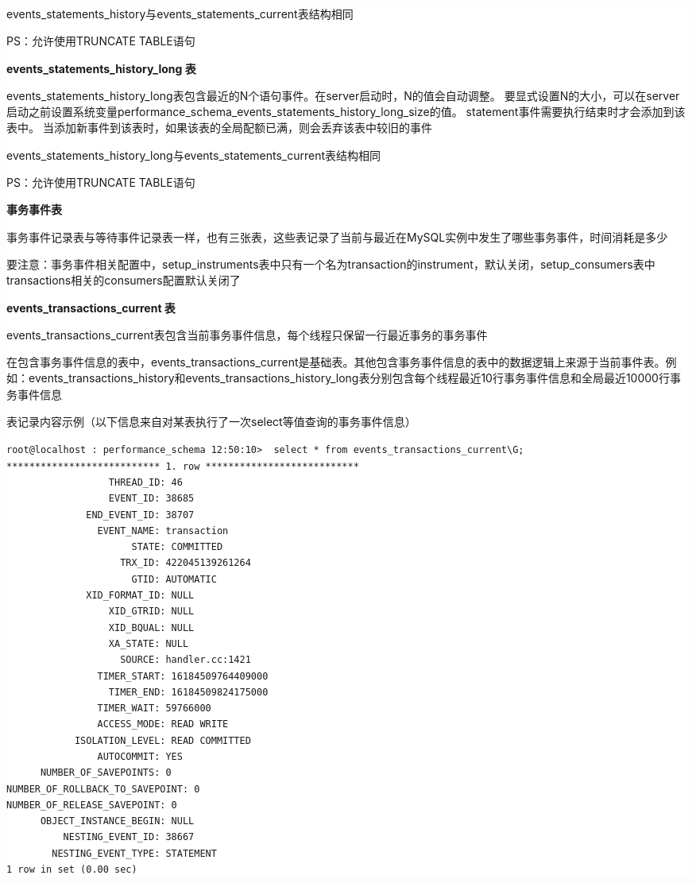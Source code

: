 events_statements_history与events_statements_current表结构相同 

PS：允许使用TRUNCATE TABLE语句





**events_statements_history_long 表**



events_statements_history_long表包含最近的N个语句事件。在server启动时，N的值会自动调整。 要显式设置N的大小，可以在server启动之前设置系统变量performance_schema_events_statements_history_long_size的值。 statement事件需要执行结束时才会添加到该表中。 当添加新事件到该表时，如果该表的全局配额已满，则会丢弃该表中较旧的事件 

events_statements_history_long与events_statements_current表结构相同

PS：允许使用TRUNCATE TABLE语句



**事务事件表**



事务事件记录表与等待事件记录表一样，也有三张表，这些表记录了当前与最近在MySQL实例中发生了哪些事务事件，时间消耗是多少

要注意：事务事件相关配置中，setup_instruments表中只有一个名为transaction的instrument，默认关闭，setup_consumers表中transactions相关的consumers配置默认关闭了





**events_transactions_current 表**



events_transactions_current表包含当前事务事件信息，每个线程只保留一行最近事务的事务事件 

在包含事务事件信息的表中，events_transactions_current是基础表。其他包含事务事件信息的表中的数据逻辑上来源于当前事件表。例如：events_transactions_history和events_transactions_history_long表分别包含每个线程最近10行事务事件信息和全局最近10000行事务事件信息

表记录内容示例（以下信息来自对某表执行了一次select等值查询的事务事件信息）

```
root@localhost : performance_schema 12:50:10>  select * from events_transactions_current\G;
*************************** 1. row ***************************
                  THREAD_ID: 46
                  EVENT_ID: 38685
              END_EVENT_ID: 38707
                EVENT_NAME: transaction
                      STATE: COMMITTED
                    TRX_ID: 422045139261264
                      GTID: AUTOMATIC
              XID_FORMAT_ID: NULL
                  XID_GTRID: NULL
                  XID_BQUAL: NULL
                  XA_STATE: NULL
                    SOURCE: handler.cc:1421
                TIMER_START: 16184509764409000
                  TIMER_END: 16184509824175000
                TIMER_WAIT: 59766000
                ACCESS_MODE: READ WRITE
            ISOLATION_LEVEL: READ COMMITTED
                AUTOCOMMIT: YES
      NUMBER_OF_SAVEPOINTS: 0
NUMBER_OF_ROLLBACK_TO_SAVEPOINT: 0
NUMBER_OF_RELEASE_SAVEPOINT: 0
      OBJECT_INSTANCE_BEGIN: NULL
          NESTING_EVENT_ID: 38667
        NESTING_EVENT_TYPE: STATEMENT
1 row in set (0.00 sec)
```
